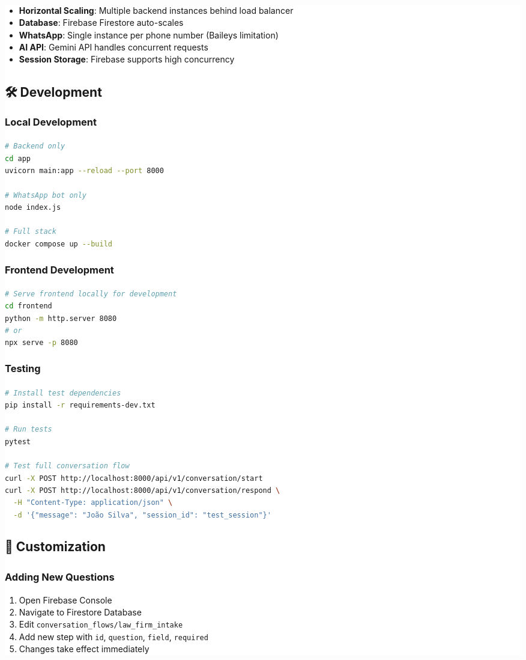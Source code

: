 - **Horizontal Scaling**: Multiple backend instances behind load balancer
- **Database**: Firebase Firestore auto-scales
- **WhatsApp**: Single instance per phone number (Baileys limitation)
- **AI API**: Gemini API handles concurrent requests
- **Session Storage**: Firebase supports high concurrency

## 🛠️ Development

### Local Development
```bash
# Backend only
cd app
uvicorn main:app --reload --port 8000

# WhatsApp bot only
node index.js

# Full stack
docker compose up --build
```

### Frontend Development
```bash
# Serve frontend locally for development
cd frontend
python -m http.server 8080
# or
npx serve -p 8080
```

### Testing
```bash
# Install test dependencies
pip install -r requirements-dev.txt

# Run tests
pytest

# Test full conversation flow
curl -X POST http://localhost:8000/api/v1/conversation/start
curl -X POST http://localhost:8000/api/v1/conversation/respond \
  -H "Content-Type: application/json" \
  -d '{"message": "João Silva", "session_id": "test_session"}'
```

## 📝 Customization

### Adding New Questions
1. Open Firebase Console
2. Navigate to Firestore Database
3. Edit `conversation_flows/law_firm_intake`
4. Add new step with `id`, `question`, `field`, `required`
5. Changes take effect immediately
